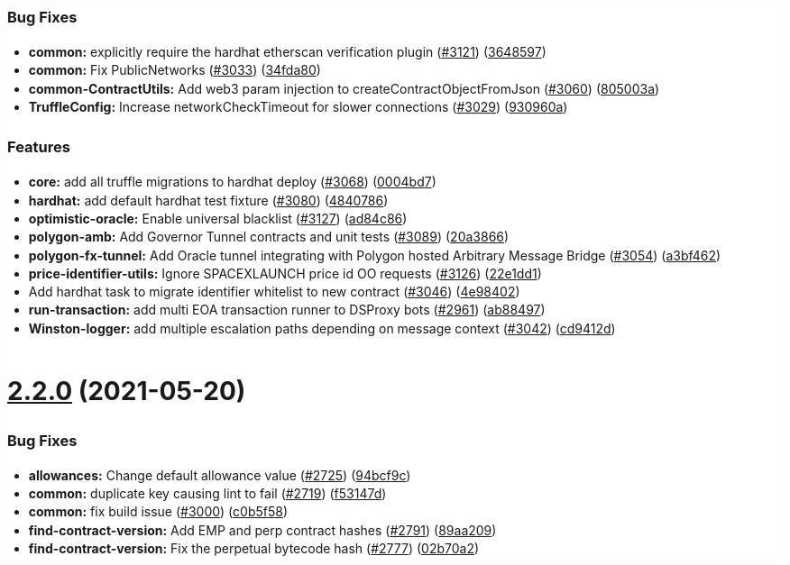 ### Bug Fixes

- **common:** explicitly require the hardhat etherscan verification plugin ([#3121](https://github.com/UMAprotocol/protocol/issues/3121)) ([3648597](https://github.com/UMAprotocol/protocol/commit/3648597eaf72bcb8840aacce1139692fd0fe0b78))
- **common:** Fix PublicNetworks ([#3033](https://github.com/UMAprotocol/protocol/issues/3033)) ([34fda80](https://github.com/UMAprotocol/protocol/commit/34fda805f0fad99b8ae3e53273814e08cc8ede5e))
- **common-ContractUtils:** Add web3 param injection to createContractObjectFromJson ([#3060](https://github.com/UMAprotocol/protocol/issues/3060)) ([805003a](https://github.com/UMAprotocol/protocol/commit/805003a94c01f2d8fb4556701382b0f4bbf26cd8))
- **TruffleConfig:** Increase networkCheckTimeout for slower connections ([#3029](https://github.com/UMAprotocol/protocol/issues/3029)) ([930960a](https://github.com/UMAprotocol/protocol/commit/930960aa774c90d4d00725e0928cd9ce9949b45c))

### Features

- **core:** add all truffle migrations to hardhat deploy ([#3068](https://github.com/UMAprotocol/protocol/issues/3068)) ([0004bd7](https://github.com/UMAprotocol/protocol/commit/0004bd7401211f628c80198be6ec99cff3156c36))
- **hardhat:** add default hardhat test fixture ([#3080](https://github.com/UMAprotocol/protocol/issues/3080)) ([4840786](https://github.com/UMAprotocol/protocol/commit/484078630dd0ced42c3ec3642995834123c8d7c0))
- **optimistic-oracle:** Enable universal blacklist ([#3127](https://github.com/UMAprotocol/protocol/issues/3127)) ([ad84c86](https://github.com/UMAprotocol/protocol/commit/ad84c861b5081d6b9844d62bf2d8373b049faedb))
- **polygon-amb:** Add Governor Tunnel contracts and unit tests ([#3089](https://github.com/UMAprotocol/protocol/issues/3089)) ([20a3866](https://github.com/UMAprotocol/protocol/commit/20a386693cc380827b3eedd7ff7382b15d7670f3))
- **polygon-fx-tunnel:** Add Oracle tunnel integrating with Polygon hosted Arbitrary Message Bridge ([#3054](https://github.com/UMAprotocol/protocol/issues/3054)) ([a3bf462](https://github.com/UMAprotocol/protocol/commit/a3bf46270787cbaae4ed2218f064b1217c153a50))
- **price-identifier-utils:** Ignore SPACEXLAUNCH price id OO requests ([#3126](https://github.com/UMAprotocol/protocol/issues/3126)) ([22e1dd1](https://github.com/UMAprotocol/protocol/commit/22e1dd15353e33a57914f1bccd3c447cb84cd5d7))
- Add hardhat task to migrate identifier whitelist to new contract ([#3046](https://github.com/UMAprotocol/protocol/issues/3046)) ([4e98402](https://github.com/UMAprotocol/protocol/commit/4e98402896fe50a5013c8decfaa0f261363ae33c))
- **run-transaction:** add multi EOA transaction runner to DSProxy bots ([#2961](https://github.com/UMAprotocol/protocol/issues/2961)) ([ab88497](https://github.com/UMAprotocol/protocol/commit/ab88497f180d72f1d9e8305fdeabf786f5883b7c))
- **Winston-logger:** add multiple escalation paths depending on message context ([#3042](https://github.com/UMAprotocol/protocol/issues/3042)) ([cd9412d](https://github.com/UMAprotocol/protocol/commit/cd9412d1bac4c0def413309423fe9ff8e487e4c1))

# [2.2.0](https://github.com/UMAprotocol/protocol/compare/@uma/common@2.1.0...@uma/common@2.2.0) (2021-05-20)

### Bug Fixes

- **allowances:** Change default allowance value ([#2725](https://github.com/UMAprotocol/protocol/issues/2725)) ([94bcf9c](https://github.com/UMAprotocol/protocol/commit/94bcf9cba1cc258ac7f8536e12ddbbef37c9a4ce))
- **common:** duplicate key causing lint to fail ([#2719](https://github.com/UMAprotocol/protocol/issues/2719)) ([f53147d](https://github.com/UMAprotocol/protocol/commit/f53147d24b29f79f268aa4db5d32fcdb1c925284))
- **common:** fix build issue ([#3000](https://github.com/UMAprotocol/protocol/issues/3000)) ([c0b5f58](https://github.com/UMAprotocol/protocol/commit/c0b5f5832cf552959f855ba7df30bcbc52874f8d))
- **find-contract-version:** Add EMP and perp contract hashes ([#2791](https://github.com/UMAprotocol/protocol/issues/2791)) ([89aa209](https://github.com/UMAprotocol/protocol/commit/89aa2091f1e5ebcebe4f1ca1e78b9130f7948c01))
- **find-contract-version:** Fix the perpetual bytecode hash ([#2777](https://github.com/UMAprotocol/protocol/issues/2777)) ([02b70a2](https://github.com/UMAprotocol/protocol/commit/02b70a22ea8e8b9d03a0d467754a7a558b16998b))